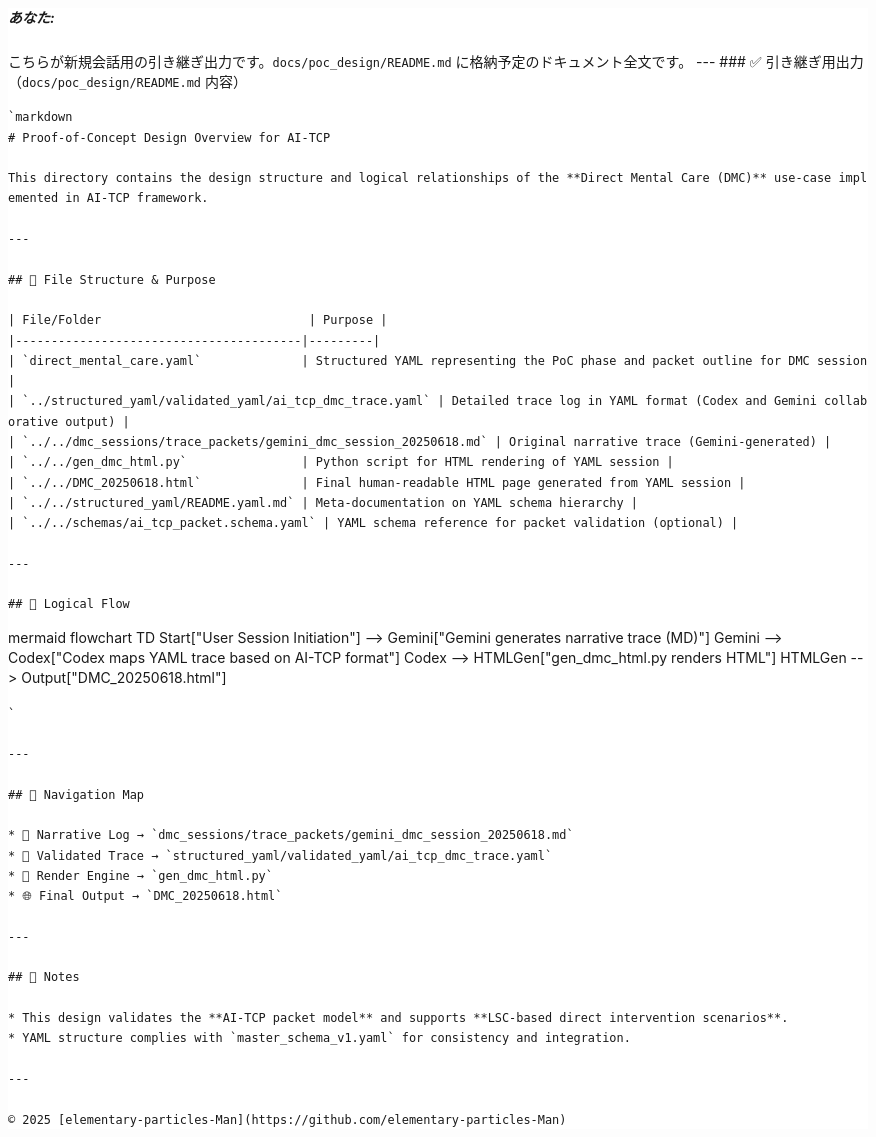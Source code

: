 
##### あなた:

こちらが新規会話用の引き継ぎ出力です。`docs/poc_design/README.md` に格納予定のドキュメント全文です。 --- ### ✅ 引き継ぎ用出力（`docs/poc_design/README.md` 内容）

```
`markdown
# Proof-of-Concept Design Overview for AI-TCP

This directory contains the design structure and logical relationships of the **Direct Mental Care (DMC)** use-case implemented in AI-TCP framework.

---

## 📂 File Structure & Purpose

| File/Folder                             | Purpose |
|----------------------------------------|---------|
| `direct_mental_care.yaml`              | Structured YAML representing the PoC phase and packet outline for DMC session |
| `../structured_yaml/validated_yaml/ai_tcp_dmc_trace.yaml` | Detailed trace log in YAML format (Codex and Gemini collaborative output) |
| `../../dmc_sessions/trace_packets/gemini_dmc_session_20250618.md` | Original narrative trace (Gemini-generated) |
| `../../gen_dmc_html.py`                | Python script for HTML rendering of YAML session |
| `../../DMC_20250618.html`              | Final human-readable HTML page generated from YAML session |
| `../../structured_yaml/README.yaml.md` | Meta-documentation on YAML schema hierarchy |
| `../../schemas/ai_tcp_packet.schema.yaml` | YAML schema reference for packet validation (optional) |

---

## 🔁 Logical Flow
```

mermaid flowchart TD Start["User Session Initiation"] --> Gemini["Gemini generates narrative trace (MD)"] Gemini --> Codex["Codex maps YAML trace based on AI-TCP format"] Codex --> HTMLGen["gen_dmc_html.py renders HTML"] HTMLGen --> Output["DMC_20250618.html"]

```
`

---

## 🧭 Navigation Map

* 📄 Narrative Log → `dmc_sessions/trace_packets/gemini_dmc_session_20250618.md`
* 🧾 Validated Trace → `structured_yaml/validated_yaml/ai_tcp_dmc_trace.yaml`
* 🧠 Render Engine → `gen_dmc_html.py`
* 🌐 Final Output → `DMC_20250618.html`

---

## 📌 Notes

* This design validates the **AI-TCP packet model** and supports **LSC-based direct intervention scenarios**.
* YAML structure complies with `master_schema_v1.yaml` for consistency and integration.

---

© 2025 [elementary-particles-Man](https://github.com/elementary-particles-Man)
```
